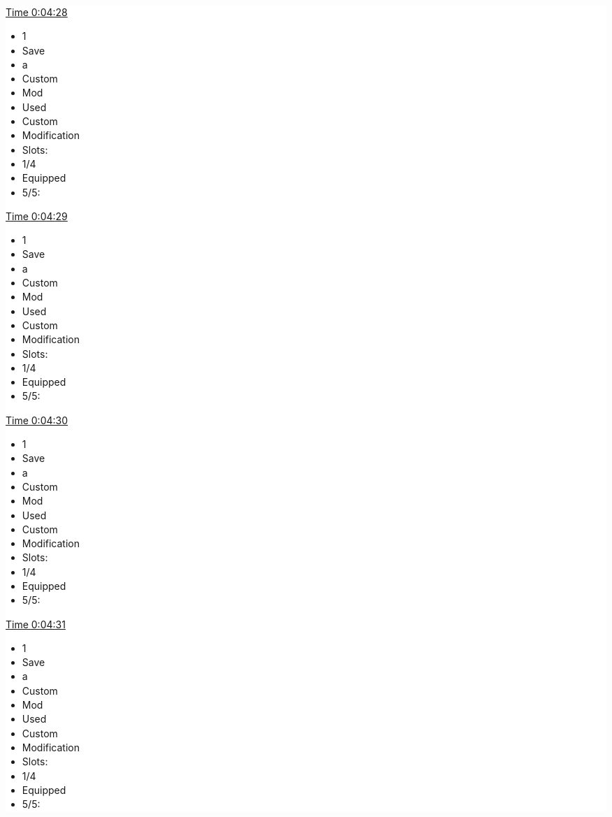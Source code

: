  [Time 0:04:28](https://youtu.be/OBAZ_MlqTsc?t=263) 
- 1 
- Save 
- a 
- Custom 
- Mod 
- Used 
- Custom 
- Modification 
- Slots: 
- 1/4 
- Equipped 
- 5/5: 

 [Time 0:04:29](https://youtu.be/OBAZ_MlqTsc?t=264) 
- 1 
- Save 
- a 
- Custom 
- Mod 
- Used 
- Custom 
- Modification 
- Slots: 
- 1/4 
- Equipped 
- 5/5: 

 [Time 0:04:30](https://youtu.be/OBAZ_MlqTsc?t=265) 
- 1 
- Save 
- a 
- Custom 
- Mod 
- Used 
- Custom 
- Modification 
- Slots: 
- 1/4 
- Equipped 
- 5/5: 

 [Time 0:04:31](https://youtu.be/OBAZ_MlqTsc?t=266) 
- 1 
- Save 
- a 
- Custom 
- Mod 
- Used 
- Custom 
- Modification 
- Slots: 
- 1/4 
- Equipped 
- 5/5: 
